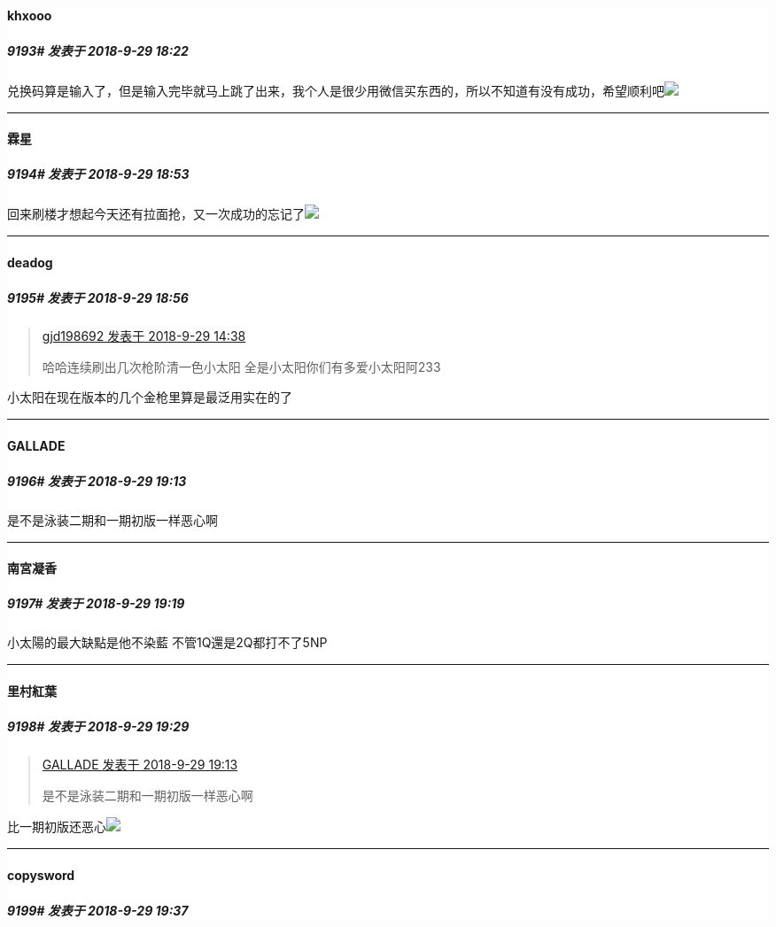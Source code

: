 ####  khxooo  
##### 9193#       发表于 2018-9-29 18:22

兑换码算是输入了，但是输入完毕就马上跳了出来，我个人是很少用微信买东西的，所以不知道有没有成功，希望顺利吧<img src="https://static.saraba1st.com/image/smiley/face2017/068.png" referrerpolicy="no-referrer">

*****

####  霖星  
##### 9194#       发表于 2018-9-29 18:53

回来刷楼才想起今天还有拉面抢，又一次成功的忘记了<img src="https://static.saraba1st.com/image/smiley/face2017/105.png" referrerpolicy="no-referrer">

*****

####  deadog  
##### 9195#       发表于 2018-9-29 18:56

<blockquote><a href="httphttps://bbs.saraba1st.com/2b/forum.php?mod=redirect&amp;goto=findpost&amp;pid=41117128&amp;ptid=1712412" target="_blank">gjd198692 发表于 2018-9-29 14:38</a>

哈哈连续刷出几次枪阶清一色小太阳 全是小太阳你们有多爱小太阳阿233</blockquote>
小太阳在现在版本的几个金枪里算是最泛用实在的了

*****

####  GALLADE  
##### 9196#       发表于 2018-9-29 19:13

是不是泳装二期和一期初版一样恶心啊

*****

####  南宮凝香  
##### 9197#       发表于 2018-9-29 19:19

小太陽的最大缺點是他不染藍 不管1Q還是2Q都打不了5NP

*****

####  里村紅葉  
##### 9198#       发表于 2018-9-29 19:29

<blockquote><a href="httphttps://bbs.saraba1st.com/2b/forum.php?mod=redirect&amp;goto=findpost&amp;pid=41119848&amp;ptid=1712412" target="_blank">GALLADE 发表于 2018-9-29 19:13</a>

是不是泳装二期和一期初版一样恶心啊</blockquote>
比一期初版还恶心<img src="https://static.saraba1st.com/image/smiley/face2017/053.png" referrerpolicy="no-referrer">

*****

####  copysword  
##### 9199#       发表于 2018-9-29 19:37
